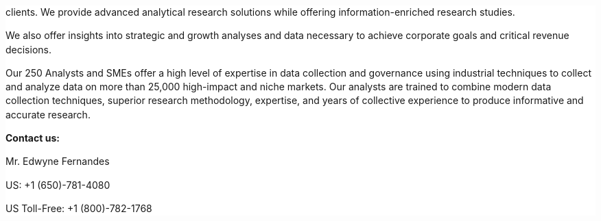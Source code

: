 clients. We provide advanced analytical research solutions while offering information-enriched research studies.</p><p id="" class="">We also offer insights into strategic and growth analyses and data necessary to achieve corporate goals and critical revenue decisions.</p><p id="" class="">Our 250 Analysts and SMEs offer a high level of expertise in data collection and governance using industrial techniques to collect and analyze data on more than 25,000 high-impact and niche markets. Our analysts are trained to combine modern data collection techniques, superior research methodology, expertise, and years of collective experience to produce informative and accurate research.</p><p id="" class=""><strong>Contact us:</strong></p><p id="" class="">Mr. Edwyne Fernandes</p><p id="" class="">US: +1 (650)-781-4080</p><p id="" class="">US Toll-Free: +1 (800)-782-1768</p>